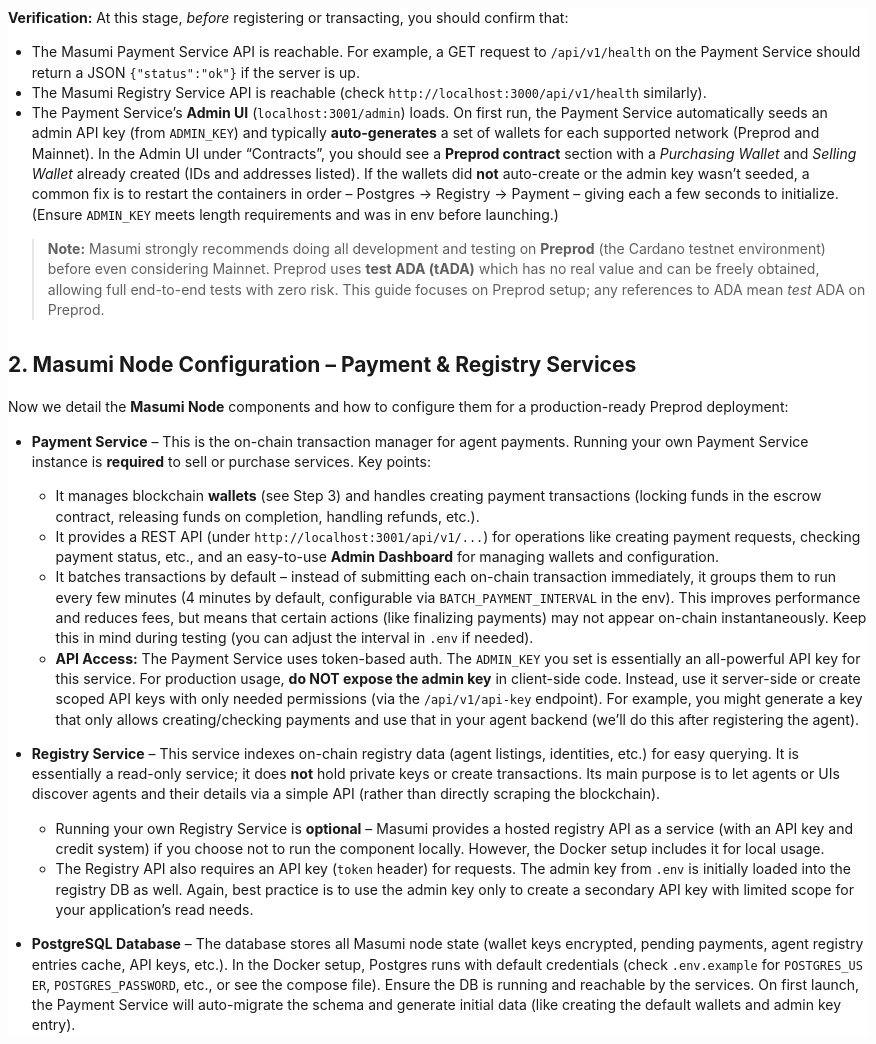 **Verification:** At this stage, *before* registering or transacting, you should confirm that:

* The Masumi Payment Service API is reachable. For example, a GET request to `/api/v1/health` on the Payment Service should return a JSON `{"status":"ok"}` if the server is up.
* The Masumi Registry Service API is reachable (check `http://localhost:3000/api/v1/health` similarly).
* The Payment Service’s **Admin UI** (`localhost:3001/admin`) loads. On first run, the Payment Service automatically seeds an admin API key (from `ADMIN_KEY`) and typically **auto-generates** a set of wallets for each supported network (Preprod and Mainnet). In the Admin UI under “Contracts”, you should see a **Preprod contract** section with a *Purchasing Wallet* and *Selling Wallet* already created (IDs and addresses listed). If the wallets did **not** auto-create or the admin key wasn’t seeded, a common fix is to restart the containers in order – Postgres → Registry → Payment – giving each a few seconds to initialize. (Ensure `ADMIN_KEY` meets length requirements and was in env before launching.)

> **Note:** Masumi strongly recommends doing all development and testing on **Preprod** (the Cardano testnet environment) before even considering Mainnet. Preprod uses **test ADA (tADA)** which has no real value and can be freely obtained, allowing full end-to-end tests with zero risk. This guide focuses on Preprod setup; any references to ADA mean *test* ADA on Preprod.

## 2. Masumi Node Configuration – Payment & Registry Services

Now we detail the **Masumi Node** components and how to configure them for a production-ready Preprod deployment:

* **Payment Service** – This is the on-chain transaction manager for agent payments. Running your own Payment Service instance is **required** to sell or purchase services. Key points:

  * It manages blockchain **wallets** (see Step 3) and handles creating payment transactions (locking funds in the escrow contract, releasing funds on completion, handling refunds, etc.).
  * It provides a REST API (under `http://localhost:3001/api/v1/...`) for operations like creating payment requests, checking payment status, etc., and an easy-to-use **Admin Dashboard** for managing wallets and configuration.
  * It batches transactions by default – instead of submitting each on-chain transaction immediately, it groups them to run every few minutes (4 minutes by default, configurable via `BATCH_PAYMENT_INTERVAL` in the env). This improves performance and reduces fees, but means that certain actions (like finalizing payments) may not appear on-chain instantaneously. Keep this in mind during testing (you can adjust the interval in `.env` if needed).
  * **API Access:** The Payment Service uses token-based auth. The `ADMIN_KEY` you set is essentially an all-powerful API key for this service. For production usage, **do NOT expose the admin key** in client-side code. Instead, use it server-side or create scoped API keys with only needed permissions (via the `/api/v1/api-key` endpoint). For example, you might generate a key that only allows creating/checking payments and use that in your agent backend (we’ll do this after registering the agent).
* **Registry Service** – This service indexes on-chain registry data (agent listings, identities, etc.) for easy querying. It is essentially a read-only service; it does **not** hold private keys or create transactions. Its main purpose is to let agents or UIs discover agents and their details via a simple API (rather than directly scraping the blockchain).

  * Running your own Registry Service is **optional** – Masumi provides a hosted registry API as a service (with an API key and credit system) if you choose not to run the component locally. However, the Docker setup includes it for local usage.
  * The Registry API also requires an API key (`token` header) for requests. The admin key from `.env` is initially loaded into the registry DB as well. Again, best practice is to use the admin key only to create a secondary API key with limited scope for your application’s read needs.
* **PostgreSQL Database** – The database stores all Masumi node state (wallet keys encrypted, pending payments, agent registry entries cache, API keys, etc.). In the Docker setup, Postgres runs with default credentials (check `.env.example` for `POSTGRES_USER`, `POSTGRES_PASSWORD`, etc., or see the compose file). Ensure the DB is running and reachable by the services. On first launch, the Payment Service will auto-migrate the schema and generate initial data (like creating the default wallets and admin key entry).
